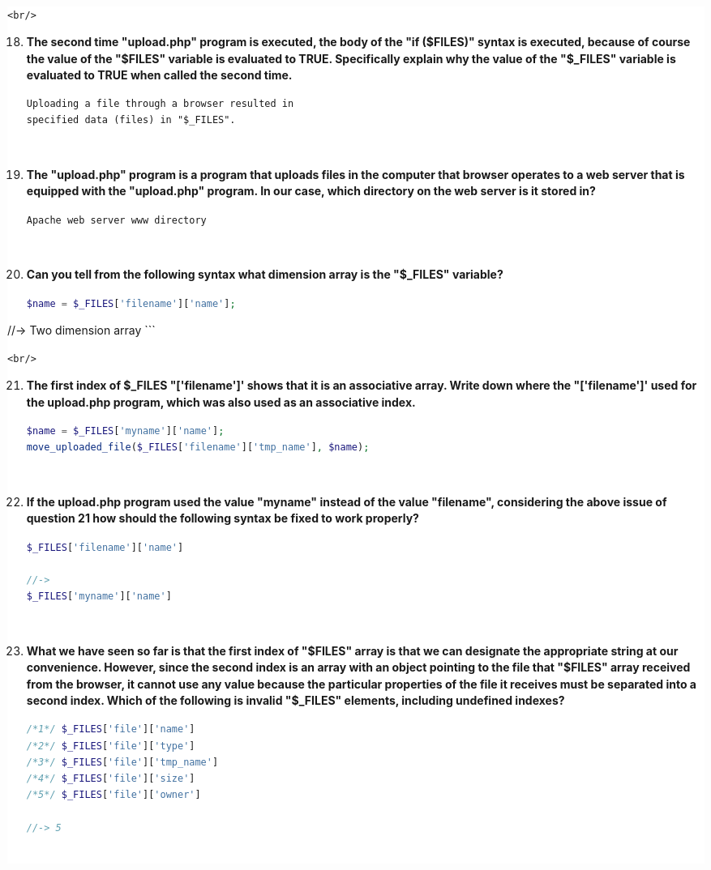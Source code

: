     <br/>

18. **The second time "upload.php" program is executed, the body of the "if ($FILES)" syntax is executed, because of course the value of the "$FILES" variable is evaluated to TRUE. Specifically explain why the value of the "$_FILES" variable is evaluated to TRUE when called the second time.**

    ```
    Uploading a file through a browser resulted in 
    specified data (files) in "$_FILES".
    ```

    <br/>

19. **The "upload.php" program is a program that uploads files in the computer that browser operates to a web server that is equipped with the "upload.php" program. In our case, which directory on the web server is it stored in?**

    ```
    Apache web server www directory
    ```

    <br/>

20. **Can you tell from the following syntax what dimension array is the "$_FILES" variable?**

    ```php
    $name = $_FILES['filename']['name']; 
    
//-> Two dimension array
    ```
    
    <br/>
    
21. **The first index of $_FILES "['filename']' shows that it is an associative array. Write down where the "['filename']' used for the upload.php program, which was also used as an associative index.**

    ```php
    $name = $_FILES['myname']['name'];
    move_uploaded_file($_FILES['filename']['tmp_name'], $name);
    ```

    <br/>

22. **If the upload.php program used the value "myname" instead of the value "filename", considering the above issue of question 21 how should the following syntax be fixed to work properly?**

    ```php
    $_FILES['filename']['name']
        
    //-> 
    $_FILES['myname']['name']
    ```

    <br/>

23. **What we have seen so far is that the first index of "$FILES" array is that we can designate the appropriate string at our convenience. However, since the second index is an array with an object pointing to the file that "$FILES" array received from the browser, it cannot use any value because the particular properties of the file it receives must be separated into a second index. Which of the following is invalid "$_FILES" elements, including undefined indexes?**

    ```php
    /*1*/ $_FILES['file']['name']
    /*2*/ $_FILES['file']['type']
    /*3*/ $_FILES['file']['tmp_name']
    /*4*/ $_FILES['file']['size']
    /*5*/ $_FILES['file']['owner']
     
    //-> 5
    ```

    <br/>